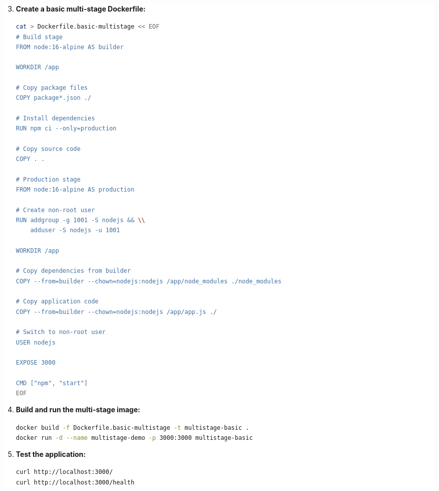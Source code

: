 
3. **Create a basic multi-stage Dockerfile:**
   ```bash
   cat > Dockerfile.basic-multistage << EOF
   # Build stage
   FROM node:16-alpine AS builder
   
   WORKDIR /app
   
   # Copy package files
   COPY package*.json ./
   
   # Install dependencies
   RUN npm ci --only=production
   
   # Copy source code
   COPY . .
   
   # Production stage
   FROM node:16-alpine AS production
   
   # Create non-root user
   RUN addgroup -g 1001 -S nodejs && \\
       adduser -S nodejs -u 1001
   
   WORKDIR /app
   
   # Copy dependencies from builder
   COPY --from=builder --chown=nodejs:nodejs /app/node_modules ./node_modules
   
   # Copy application code
   COPY --from=builder --chown=nodejs:nodejs /app/app.js ./
   
   # Switch to non-root user
   USER nodejs
   
   EXPOSE 3000
   
   CMD ["npm", "start"]
   EOF
   ```

4. **Build and run the multi-stage image:**
   ```bash
   docker build -f Dockerfile.basic-multistage -t multistage-basic .
   docker run -d --name multistage-demo -p 3000:3000 multistage-basic
   ```

5. **Test the application:**
   ```bash
   curl http://localhost:3000/
   curl http://localhost:3000/health
   ```
